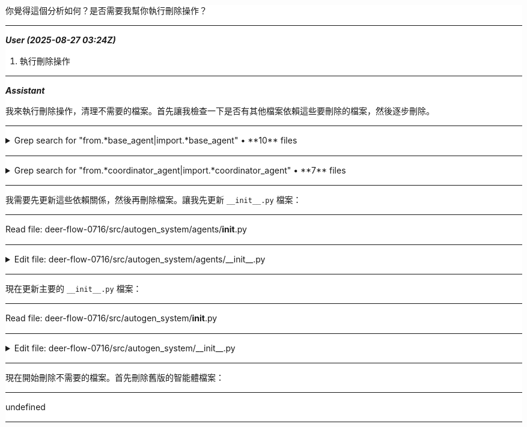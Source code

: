 你覺得這個分析如何？是否需要我幫你執行刪除操作？

---

_**User (2025-08-27 03:24Z)**_

1. 執行刪除操作

---

_**Assistant**_

我來執行刪除操作，清理不需要的檔案。首先讓我檢查一下是否有其他檔案依賴這些要刪除的檔案，然後逐步刪除。


---

<details><summary>Grep search for "from.*base_agent|import.*base_agent" • **10** files</summary></details>

---

<details><summary>Grep search for "from.*coordinator_agent|import.*coordinator_agent" • **7** files</summary></details>

---

我需要先更新這些依賴關係，然後再刪除檔案。讓我先更新 `__init__.py` 檔案：


---

Read file: deer-flow-0716/src/autogen_system/agents/__init__.py

---

<details><summary>Edit file: deer-flow-0716/src/autogen_system/agents/__init__.py</summary></details>

---

現在更新主要的 `__init__.py` 檔案：


---

Read file: deer-flow-0716/src/autogen_system/__init__.py

---

<details><summary>Edit file: deer-flow-0716/src/autogen_system/__init__.py</summary></details>

---

現在開始刪除不需要的檔案。首先刪除舊版的智能體檔案：


---

undefined

---
